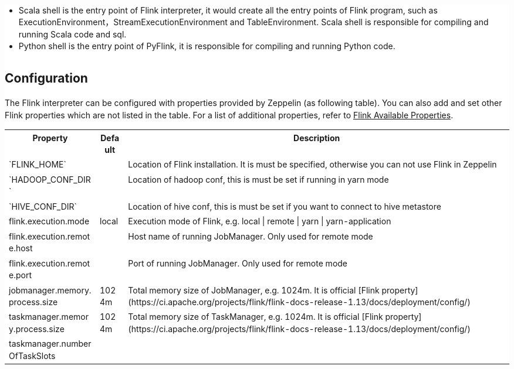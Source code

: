 * Scala shell is the entry point of Flink interpreter, it would create all the entry points of Flink program, such as ExecutionEnvironment，StreamExecutionEnvironment and TableEnvironment. Scala shell is responsible for compiling and running Scala code and sql.
* Python shell is the entry point of PyFlink, it is responsible for compiling and running Python code.

## Configuration

The Flink interpreter can be configured with properties provided by Zeppelin (as following table).
You can also add and set other Flink properties which are not listed in the table. For a list of additional properties, refer to [Flink Available Properties](https://ci.apache.org/projects/flink/flink-docs-master/ops/config.html).
<table class="table-configuration">
  <tr>
    <th>Property</th>
    <th>Default</th>
    <th>Description</th>
  </tr>
  <tr>
    <td>`FLINK_HOME`</td>
    <td></td>
    <td>Location of Flink installation. It is must be specified, otherwise you can not use Flink in Zeppelin</td>
  </tr>
  <tr>
    <td>`HADOOP_CONF_DIR`</td>
    <td></td>
    <td>Location of hadoop conf, this is must be set if running in yarn mode</td>
  </tr>
  <tr>
    <td>`HIVE_CONF_DIR`</td>
    <td></td>
    <td>Location of hive conf, this is must be set if you want to connect to hive metastore</td>
  </tr>
  <tr>
    <td>flink.execution.mode</td>
    <td>local</td>
    <td>Execution mode of Flink, e.g. local | remote | yarn | yarn-application</td>
  </tr>
  <tr>
    <td>flink.execution.remote.host</td>
    <td></td>
    <td>Host name of running JobManager. Only used for remote mode</td>
  </tr>
  <tr>
    <td>flink.execution.remote.port</td>
    <td></td>
    <td>Port of running JobManager. Only used for remote mode</td>
  </tr>
  <tr>
    <td>jobmanager.memory.process.size</td>
    <td>1024m</td>
    <td>Total memory size of JobManager, e.g. 1024m. It is official [Flink property](https://ci.apache.org/projects/flink/flink-docs-release-1.13/docs/deployment/config/)</td>
  </tr>
  <tr>
    <td>taskmanager.memory.process.size</td>
    <td>1024m</td>
    <td>Total memory size of TaskManager, e.g. 1024m. It is official [Flink property](https://ci.apache.org/projects/flink/flink-docs-release-1.13/docs/deployment/config/)</td>
  </tr>
  <tr>
    <td>taskmanager.numberOfTaskSlots</td>